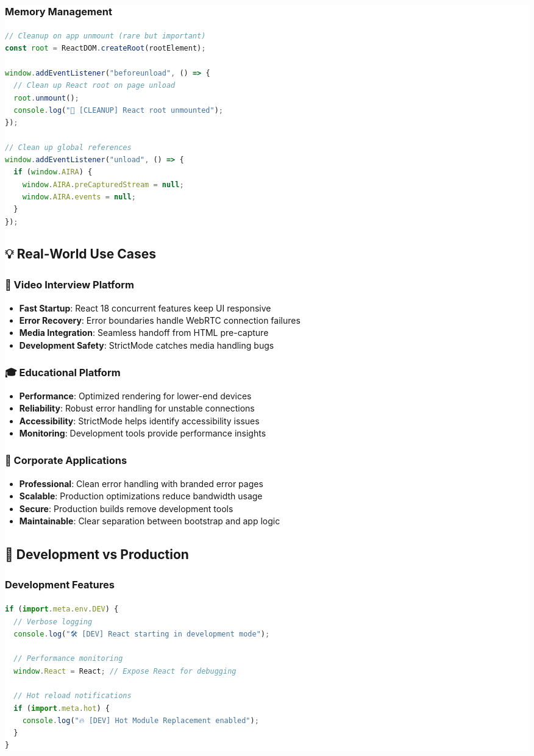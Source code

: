### Memory Management

```javascript
// Cleanup on app unmount (rare but important)
const root = ReactDOM.createRoot(rootElement);

window.addEventListener("beforeunload", () => {
  // Clean up React root on page unload
  root.unmount();
  console.log("🧹 [CLEANUP] React root unmounted");
});

// Clean up global references
window.addEventListener("unload", () => {
  if (window.AIRA) {
    window.AIRA.preCapturedStream = null;
    window.AIRA.events = null;
  }
});
```

## 💡 Real-World Use Cases

### 📼 Video Interview Platform

- **Fast Startup**: React 18 concurrent features keep UI responsive
- **Error Recovery**: Error boundaries handle WebRTC connection failures
- **Media Integration**: Seamless handoff from HTML pre-capture
- **Development Safety**: StrictMode catches media handling bugs

### 🎓 Educational Platform

- **Performance**: Optimized rendering for lower-end devices
- **Reliability**: Robust error handling for unstable connections
- **Accessibility**: StrictMode helps identify accessibility issues
- **Monitoring**: Development tools provide performance insights

### 🏢 Corporate Applications

- **Professional**: Clean error handling with branded error pages
- **Scalable**: Production optimizations reduce bandwidth usage
- **Secure**: Production builds remove development tools
- **Maintainable**: Clear separation between bootstrap and app logic

## 🔧 Development vs Production

### Development Features

```javascript
if (import.meta.env.DEV) {
  // Verbose logging
  console.log("🛠️ [DEV] React starting in development mode");

  // Performance monitoring
  window.React = React; // Expose React for debugging

  // Hot reload notifications
  if (import.meta.hot) {
    console.log("🔥 [DEV] Hot Module Replacement enabled");
  }
}
```
